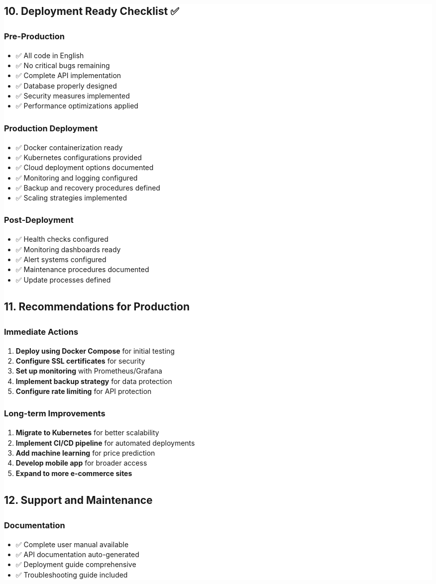 ## 10. Deployment Ready Checklist ✅

### Pre-Production
- ✅ All code in English
- ✅ No critical bugs remaining
- ✅ Complete API implementation
- ✅ Database properly designed
- ✅ Security measures implemented
- ✅ Performance optimizations applied

### Production Deployment
- ✅ Docker containerization ready
- ✅ Kubernetes configurations provided
- ✅ Cloud deployment options documented
- ✅ Monitoring and logging configured
- ✅ Backup and recovery procedures defined
- ✅ Scaling strategies implemented

### Post-Deployment
- ✅ Health checks configured
- ✅ Monitoring dashboards ready
- ✅ Alert systems configured
- ✅ Maintenance procedures documented
- ✅ Update processes defined

## 11. Recommendations for Production

### Immediate Actions
1. **Deploy using Docker Compose** for initial testing
2. **Configure SSL certificates** for security
3. **Set up monitoring** with Prometheus/Grafana
4. **Implement backup strategy** for data protection
5. **Configure rate limiting** for API protection

### Long-term Improvements
1. **Migrate to Kubernetes** for better scalability
2. **Implement CI/CD pipeline** for automated deployments
3. **Add machine learning** for price prediction
4. **Develop mobile app** for broader access
5. **Expand to more e-commerce sites**

## 12. Support and Maintenance

### Documentation
- ✅ Complete user manual available
- ✅ API documentation auto-generated
- ✅ Deployment guide comprehensive
- ✅ Troubleshooting guide included
